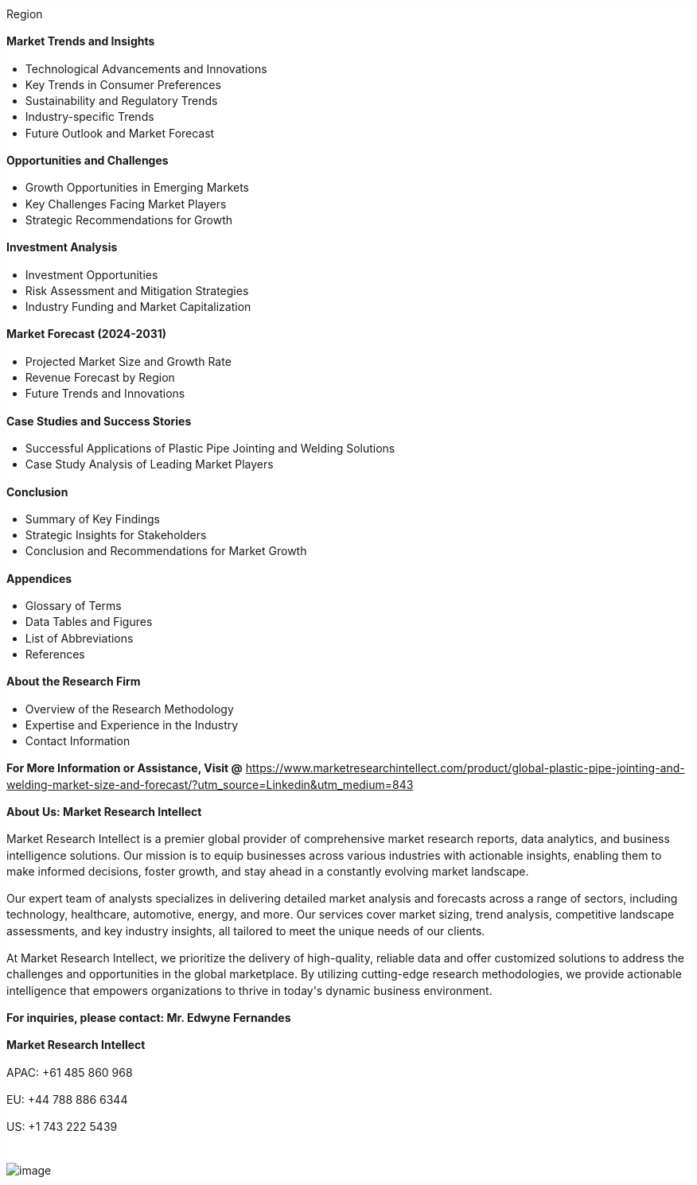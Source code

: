 Region</li></ul><p><strong>Market Trends and Insights</strong></p><ul><li>Technological Advancements and Innovations</li><li>Key Trends in Consumer Preferences</li><li>Sustainability and Regulatory Trends</li><li>Industry-specific Trends</li><li>Future Outlook and Market Forecast</li></ul><p><strong>Opportunities and Challenges</strong></p><ul><li>Growth Opportunities in Emerging Markets</li><li>Key Challenges Facing Market Players</li><li>Strategic Recommendations for Growth</li></ul><p><strong>Investment Analysis</strong></p><ul><li>Investment Opportunities</li><li>Risk Assessment and Mitigation Strategies</li><li>Industry Funding and Market Capitalization</li></ul><p><strong>Market Forecast (2024-2031)</strong></p><ul><li>Projected Market Size and Growth Rate</li><li>Revenue Forecast by Region</li><li>Future Trends and Innovations</li></ul><p><strong>Case Studies and Success Stories</strong></p><ul><li>Successful Applications of Plastic Pipe Jointing and Welding Solutions</li><li>Case Study Analysis of Leading Market Players</li></ul><p><strong>Conclusion</strong></p><ul><li>Summary of Key Findings</li><li>Strategic Insights for Stakeholders</li><li>Conclusion and Recommendations for Market Growth</li></ul><p><strong>Appendices</strong></p><ul><li>Glossary of Terms</li><li>Data Tables and Figures</li><li>List of Abbreviations</li><li>References</li></ul><p><strong>About the Research Firm</strong></p><ul><li>Overview of the Research Methodology</li><li>Expertise and Experience in the Industry</li><li>Contact Information</li></ul></div><div class="article-main__content" data-test-id="publishing-text-block"><p><span class="font-[700]"><strong>For More Information or Assistance, Visit @</strong>&nbsp;<a href="https://www.marketresearchintellect.com/product/global-plastic-pipe-jointing-and-welding-market-size-and-forecast/?utm_source=Linkedin&utm_medium=843">https://www.marketresearchintellect.com/product/global-plastic-pipe-jointing-and-welding-market-size-and-forecast/?utm_source=Linkedin&utm_medium=843</a></span></p><p><strong>About Us: Market Research Intellect</strong></p><p>Market Research Intellect is a premier global provider of comprehensive market research reports, data analytics, and business intelligence solutions. Our mission is to equip businesses across various industries with actionable insights, enabling them to make informed decisions, foster growth, and stay ahead in a constantly evolving market landscape.</p><p>Our expert team of analysts specializes in delivering detailed market analysis and forecasts across a range of sectors, including technology, healthcare, automotive, energy, and more. Our services cover market sizing, trend analysis, competitive landscape assessments, and key industry insights, all tailored to meet the unique needs of our clients.</p><p>At Market Research Intellect, we prioritize the delivery of high-quality, reliable data and offer customized solutions to address the challenges and opportunities in the global marketplace. By utilizing cutting-edge research methodologies, we provide actionable intelligence that empowers organizations to thrive in today's dynamic business environment.</p><p><strong>For inquiries, please contact: Mr. Edwyne Fernandes</strong></p><p><strong>Market Research Intellect</strong></p><p>APAC: +61 485 860 968</p><p>EU: +44 788 886 6344</p><p>US: +1 743 222 5439</p></div><div class="article-main__content" data-test-id="publishing-text-block">&nbsp;</div>
![image](https://github.com/user-attachments/assets/aaa754d5-3076-4301-9da5-90e28c81b37f)
